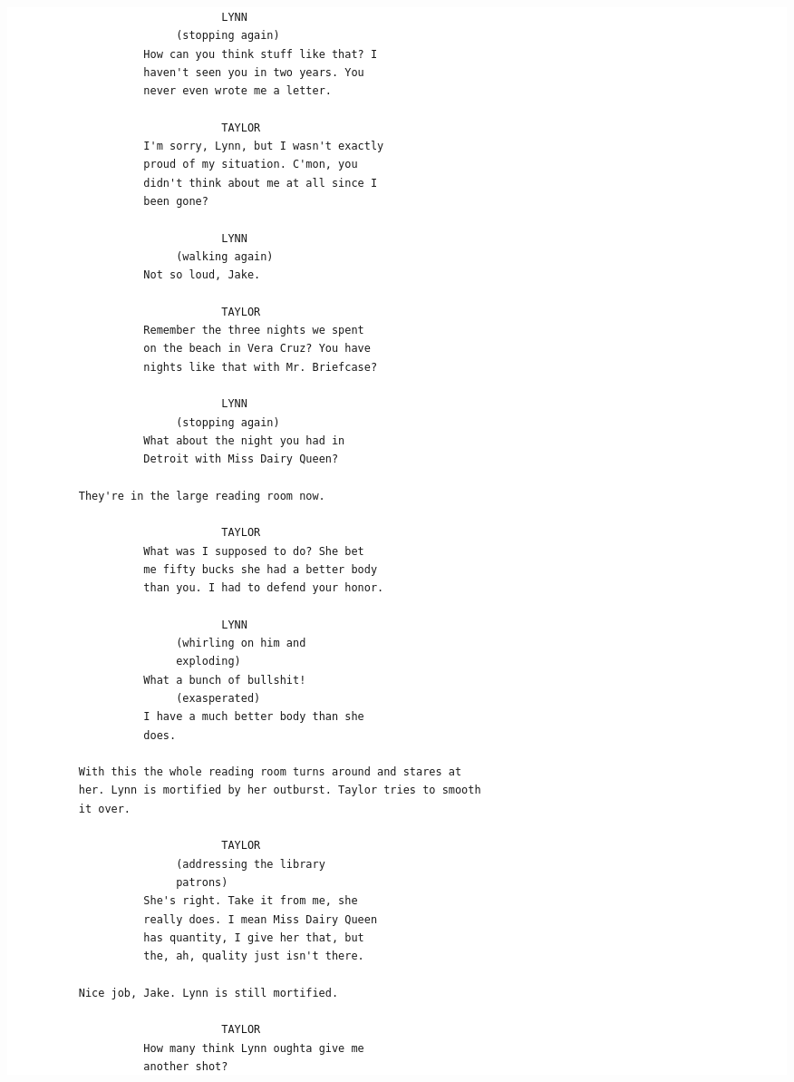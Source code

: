                                      LYNN
                              (stopping again)
                         How can you think stuff like that? I 
                         haven't seen you in two years. You 
                         never even wrote me a letter.

                                     TAYLOR
                         I'm sorry, Lynn, but I wasn't exactly 
                         proud of my situation. C'mon, you 
                         didn't think about me at all since I 
                         been gone?

                                     LYNN
                              (walking again)
                         Not so loud, Jake.

                                     TAYLOR
                         Remember the three nights we spent 
                         on the beach in Vera Cruz? You have 
                         nights like that with Mr. Briefcase?

                                     LYNN
                              (stopping again)
                         What about the night you had in 
                         Detroit with Miss Dairy Queen?

               They're in the large reading room now.

                                     TAYLOR
                         What was I supposed to do? She bet 
                         me fifty bucks she had a better body 
                         than you. I had to defend your honor.

                                     LYNN
                              (whirling on him and 
                              exploding)
                         What a bunch of bullshit!
                              (exasperated)
                         I have a much better body than she 
                         does.

               With this the whole reading room turns around and stares at 
               her. Lynn is mortified by her outburst. Taylor tries to smooth 
               it over.

                                     TAYLOR
                              (addressing the library 
                              patrons)
                         She's right. Take it from me, she 
                         really does. I mean Miss Dairy Queen 
                         has quantity, I give her that, but 
                         the, ah, quality just isn't there.

               Nice job, Jake. Lynn is still mortified.

                                     TAYLOR
                         How many think Lynn oughta give me 
                         another shot?

